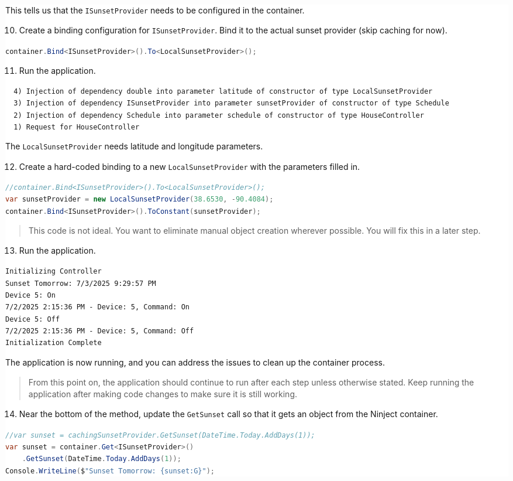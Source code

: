 This tells us that the `ISunsetProvider` needs to be configured in the container.  

10. Create a binding configuration for `ISunsetProvider`. Bind it to the actual sunset provider (skip caching for now).  

```csharp
container.Bind<ISunsetProvider>().To<LocalSunsetProvider>();
```

11. Run the application.

```
  4) Injection of dependency double into parameter latitude of constructor of type LocalSunsetProvider
  3) Injection of dependency ISunsetProvider into parameter sunsetProvider of constructor of type Schedule
  2) Injection of dependency Schedule into parameter schedule of constructor of type HouseController
  1) Request for HouseController
```

The `LocalSunsetProvider` needs latitude and longitude parameters.  

12. Create a hard-coded binding to a new `LocalSunsetProvider` with the parameters filled in.  

```csharp
//container.Bind<ISunsetProvider>().To<LocalSunsetProvider>();
var sunsetProvider = new LocalSunsetProvider(38.6530, -90.4084);
container.Bind<ISunsetProvider>().ToConstant(sunsetProvider);
```

> This code is not ideal. You want to eliminate manual object creation wherever possible. You will fix this in a later step.  

13. Run the application.

```
Initializing Controller
Sunset Tomorrow: 7/3/2025 9:29:57 PM
Device 5: On
7/2/2025 2:15:36 PM - Device: 5, Command: On
Device 5: Off
7/2/2025 2:15:36 PM - Device: 5, Command: Off
Initialization Complete
```  

The application is now running, and you can address the issues to clean up the container process.  

> From this point on, the application should continue to run after each step unless otherwise stated. Keep running the application after making code changes to make sure it is still working.  

14. Near the bottom of the method, update the `GetSunset` call so that it gets an object from the Ninject container.

```csharp
//var sunset = cachingSunsetProvider.GetSunset(DateTime.Today.AddDays(1));
var sunset = container.Get<ISunsetProvider>()
    .GetSunset(DateTime.Today.AddDays(1));
Console.WriteLine($"Sunset Tomorrow: {sunset:G}");
```
